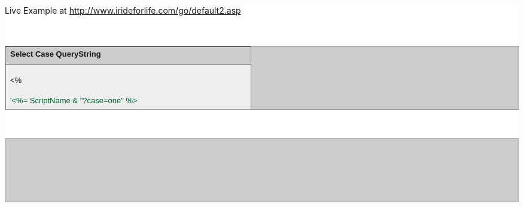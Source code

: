   </td>
 </tr>
 <tr>
  <td bgcolor="#FFFFFF">
   <p>Live Example at <a href="http://www.irideforlife.com/go/default2.asp" target="_blank">http://www.irideforlife.com/go/default2.asp</a></p>
   </td>
 </tr>
</table>
<p>&nbsp;</p>
<table width="80%" border="1" cellspacing="0" cellpadding="0" height="107" align="center" bordercolor="#999999" bgcolor="#CCCCCC">
 <tr>
  <td bgcolor="#CCCCCC" height="23"><font face="Verdana, Arial, Helvetica, sans-serif" size="2"><b><a name="case"></a>Select
   Case QueryString</b></font></td>
 </tr>
 <tr>
  <td bgcolor="#eeeeee">
   <p><font face="Verdana, Arial, Helvetica, sans-serif" size="2">&lt;%</font></p>
   <p><font size="2" face="Verdana, Arial, Helvetica, sans-serif" color="#006633">'&lt;%=
    ScriptName &amp; &quot;?case=one&quot; %&gt;<br>
    '&lt;%= ScriptName &amp; &quot;?case=two&quot; %&gt;<br>
    '&lt;%= ScriptName &amp; &quot;?case=three&quot;%&gt;</font><font size="2" face="Verdana, Arial, Helvetica, sans-serif"><br>
    </font></p>
   <p><font size="2" face="Verdana, Arial, Helvetica, sans-serif">TheCase =
    Request.QueryString(&quot;case&quot;)</font></p>
   <p><font face="Verdana, Arial, Helvetica, sans-serif" size="2">Select <font color="#0000FF">Case</font>
    TheCase</font></p>
   <p><font face="Verdana, Arial, Helvetica, sans-serif" size="2" color="#0000FF">Case</font><font face="Verdana, Arial, Helvetica, sans-serif" size="2">
    &quot;one&quot;</font></p>
   <p><font face="Verdana, Arial, Helvetica, sans-serif" size="2" color="#993333">Response.write</font><font face="Verdana, Arial, Helvetica, sans-serif" size="2">
    &quot;its 1&quot; </font></p>
   <p><font face="Verdana, Arial, Helvetica, sans-serif" size="2" color="#0000FF">Case</font><font face="Verdana, Arial, Helvetica, sans-serif" size="2">
    &quot;two&quot;</font></p>
   <p><font face="Verdana, Arial, Helvetica, sans-serif" size="2" color="#993333">Response.write</font><font face="Verdana, Arial, Helvetica, sans-serif" size="2">
    &quot;its 2&quot;</font></p>
   <p><font face="Verdana, Arial, Helvetica, sans-serif" size="2" color="#0000FF">Case</font><font face="Verdana, Arial, Helvetica, sans-serif" size="2">
    &quot;three&quot;</font></p>
   <p><font face="Verdana, Arial, Helvetica, sans-serif" size="2" color="#993333">Response.write</font><font face="Verdana, Arial, Helvetica, sans-serif" size="2">
    &quot;its 3&quot;</font></p>
   <p><font face="Verdana, Arial, Helvetica, sans-serif" size="2" color="#0000FF">End</font><font face="Verdana, Arial, Helvetica, sans-serif" size="2">
    <font color="#0000FF">Select</font></font></p>
   <p><font face="Verdana, Arial, Helvetica, sans-serif" size="2">%&gt;</font></p>
  </td>
 </tr>
 <tr>
  <td bgcolor="#FFFFFF"> Live Example at <a href="http://www.irideforlife.com/go/default2.asp" target="_blank">http://www.irideforlife.com/go/default2.asp</a></td>
 </tr>
</table>
<p>&nbsp;</p>
<table width="82%" border="1" cellspacing="0" cellpadding="0" height="107" align="center" bordercolor="#999999" bgcolor="#CCCCCC">
 <tr>